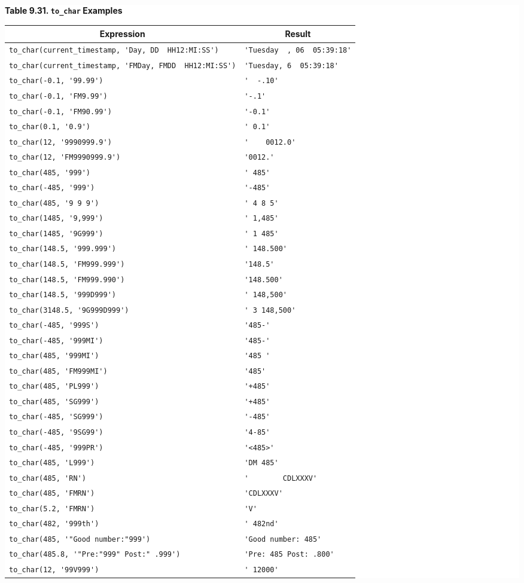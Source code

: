 **Table 9.31. `to_char` Examples**

| Expression                                              | Result                      |
| ------------------------------------------------------- | --------------------------- |
| `to_char(current_timestamp, 'Day, DD  HH12:MI:SS')`     | `'Tuesday  , 06  05:39:18'` |
| `to_char(current_timestamp, 'FMDay, FMDD  HH12:MI:SS')` | `'Tuesday, 6  05:39:18'`    |
| `to_char(-0.1, '99.99')`                                | `'  -.10'`                  |
| `to_char(-0.1, 'FM9.99')`                               | `'-.1'`                     |
| `to_char(-0.1, 'FM90.99')`                              | `'-0.1'`                    |
| `to_char(0.1, '0.9')`                                   | `' 0.1'`                    |
| `to_char(12, '9990999.9')`                              | `'    0012.0'`              |
| `to_char(12, 'FM9990999.9')`                            | `'0012.'`                   |
| `to_char(485, '999')`                                   | `' 485'`                    |
| `to_char(-485, '999')`                                  | `'-485'`                    |
| `to_char(485, '9 9 9')`                                 | `' 4 8 5'`                  |
| `to_char(1485, '9,999')`                                | `' 1,485'`                  |
| `to_char(1485, '9G999')`                                | `' 1 485'`                  |
| `to_char(148.5, '999.999')`                             | `' 148.500'`                |
| `to_char(148.5, 'FM999.999')`                           | `'148.5'`                   |
| `to_char(148.5, 'FM999.990')`                           | `'148.500'`                 |
| `to_char(148.5, '999D999')`                             | `' 148,500'`                |
| `to_char(3148.5, '9G999D999')`                          | `' 3 148,500'`              |
| `to_char(-485, '999S')`                                 | `'485-'`                    |
| `to_char(-485, '999MI')`                                | `'485-'`                    |
| `to_char(485, '999MI')`                                 | `'485 '`                    |
| `to_char(485, 'FM999MI')`                               | `'485'`                     |
| `to_char(485, 'PL999')`                                 | `'+485'`                    |
| `to_char(485, 'SG999')`                                 | `'+485'`                    |
| `to_char(-485, 'SG999')`                                | `'-485'`                    |
| `to_char(-485, '9SG99')`                                | `'4-85'`                    |
| `to_char(-485, '999PR')`                                | `'<485>'`                   |
| `to_char(485, 'L999')`                                  | `'DM 485'`                  |
| `to_char(485, 'RN')`                                    | `'        CDLXXXV'`         |
| `to_char(485, 'FMRN')`                                  | `'CDLXXXV'`                 |
| `to_char(5.2, 'FMRN')`                                  | `'V'`                       |
| `to_char(482, '999th')`                                 | `' 482nd'`                  |
| `to_char(485, '"Good number:"999')`                     | `'Good number: 485'`        |
| `to_char(485.8, '"Pre:"999" Post:" .999')`              | `'Pre: 485 Post: .800'`     |
| `to_char(12, '99V999')`                                 | `' 12000'`                  |